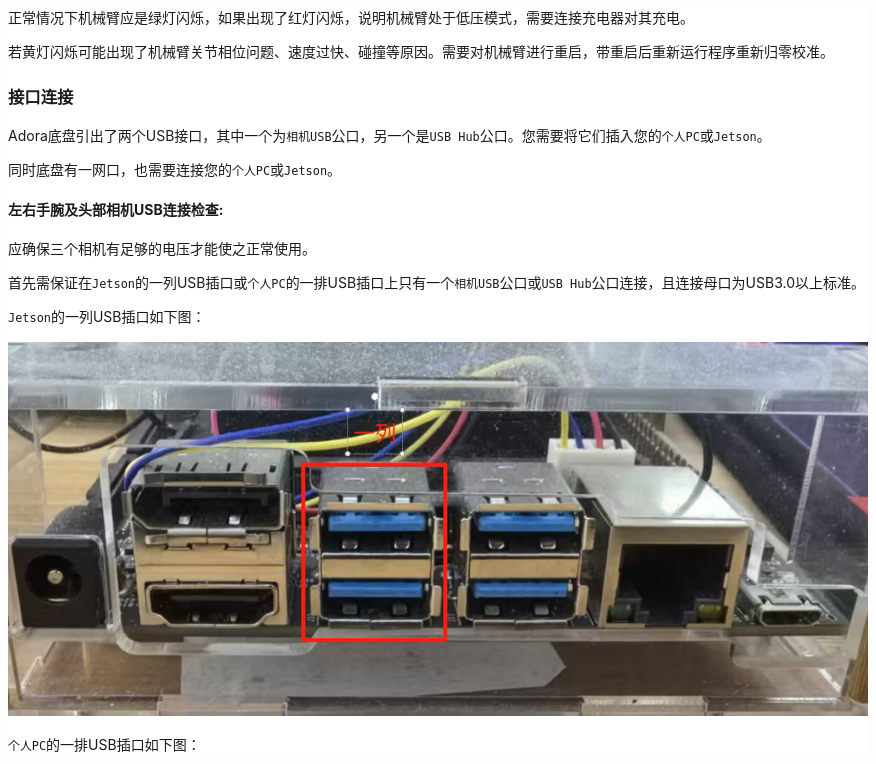 正常情况下机械臂应是绿灯闪烁，如果出现了红灯闪烁，说明机械臂处于低压模式，需要连接充电器对其充电。

若黄灯闪烁可能出现了机械臂关节相位问题、速度过快、碰撞等原因。需要对机械臂进行重启，带重启后重新运行程序重新归零校准。


### 接口连接

Adora底盘引出了两个USB接口，其中一个为`相机USB`公口，另一个是`USB Hub`公口。您需要将它们插入您的`个人PC`或`Jetson`。

同时底盘有一网口，也需要连接您的`个人PC`或`Jetson`。

#### 左右手腕及头部相机USB连接检查: 

应确保三个相机有足够的电压才能使之正常使用。

首先需保证在`Jetson`的一列USB插口或`个人PC`的一排USB插口上只有一个`相机USB`公口或`USB Hub`公口连接，且连接母口为USB3.0以上标准。

`Jetson`的一列USB插口如下图：

![7](../media/adora/image-7.png)

`个人PC`的一排USB插口如下图：
